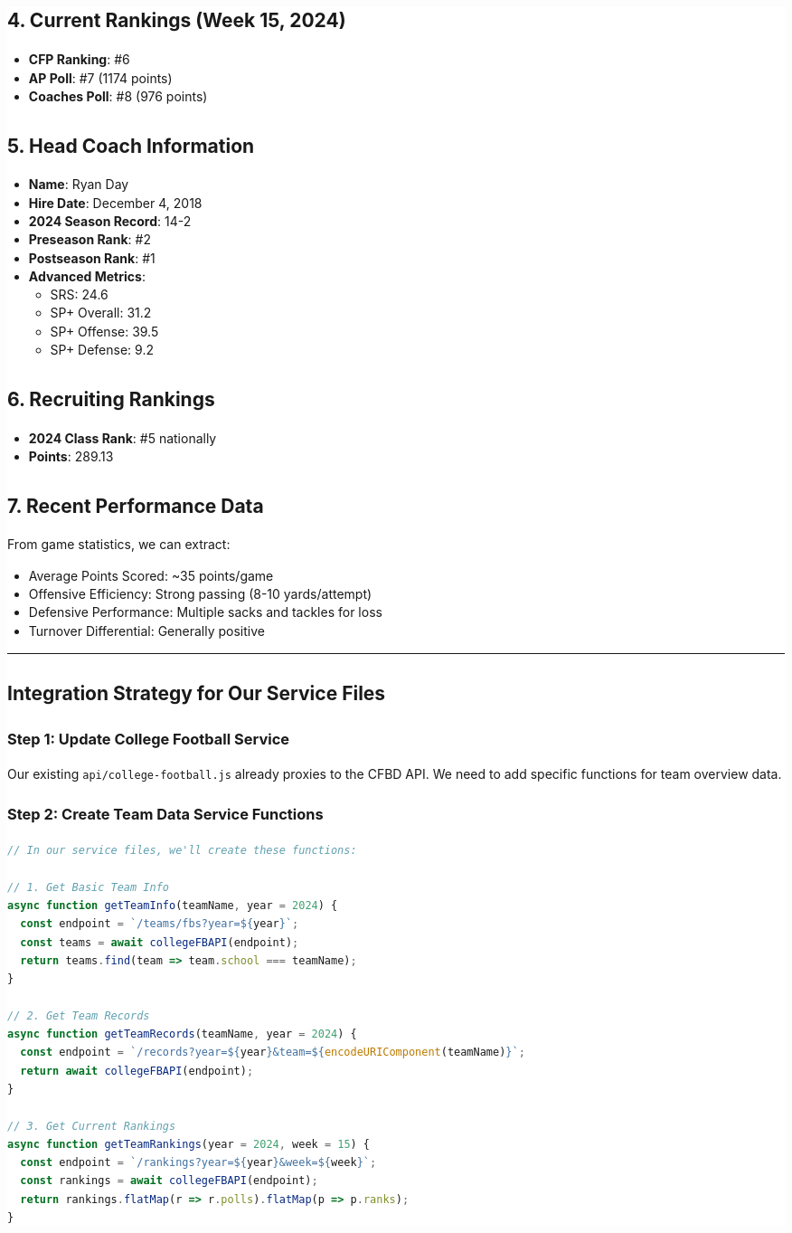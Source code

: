 ## 4. **Current Rankings (Week 15, 2024)**
- **CFP Ranking**: #6
- **AP Poll**: #7 (1174 points)
- **Coaches Poll**: #8 (976 points)

## 5. **Head Coach Information**
- **Name**: Ryan Day
- **Hire Date**: December 4, 2018
- **2024 Season Record**: 14-2
- **Preseason Rank**: #2
- **Postseason Rank**: #1
- **Advanced Metrics**:
  - SRS: 24.6
  - SP+ Overall: 31.2
  - SP+ Offense: 39.5
  - SP+ Defense: 9.2

## 6. **Recruiting Rankings**
- **2024 Class Rank**: #5 nationally
- **Points**: 289.13

## 7. **Recent Performance Data**
From game statistics, we can extract:
- Average Points Scored: ~35 points/game
- Offensive Efficiency: Strong passing (8-10 yards/attempt)
- Defensive Performance: Multiple sacks and tackles for loss
- Turnover Differential: Generally positive

---

## Integration Strategy for Our Service Files

### Step 1: Update College Football Service
Our existing `api/college-football.js` already proxies to the CFBD API. We need to add specific functions for team overview data.

### Step 2: Create Team Data Service Functions

```javascript
// In our service files, we'll create these functions:

// 1. Get Basic Team Info
async function getTeamInfo(teamName, year = 2024) {
  const endpoint = `/teams/fbs?year=${year}`;
  const teams = await collegeFBAPI(endpoint);
  return teams.find(team => team.school === teamName);
}

// 2. Get Team Records
async function getTeamRecords(teamName, year = 2024) {
  const endpoint = `/records?year=${year}&team=${encodeURIComponent(teamName)}`;
  return await collegeFBAPI(endpoint);
}

// 3. Get Current Rankings
async function getTeamRankings(year = 2024, week = 15) {
  const endpoint = `/rankings?year=${year}&week=${week}`;
  const rankings = await collegeFBAPI(endpoint);
  return rankings.flatMap(r => r.polls).flatMap(p => p.ranks);
}
```